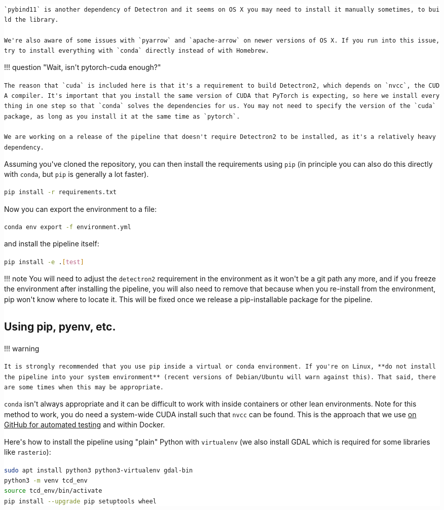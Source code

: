     `pybind11` is another dependency of Detectron and it seems on OS X you may need to install it manually sometimes, to build the library.

    We're also aware of some issues with `pyarrow` and `apache-arrow` on newer versions of OS X. If you run into this issue, try to install everything with `conda` directly instead of with Homebrew.

!!! question "Wait, isn't pytorch-cuda enough?"

    The reason that `cuda` is included here is that it's a requirement to build Detectron2, which depends on `nvcc`, the CUDA compiler. It's important that you install the same version of CUDA that PyTorch is expecting, so here we install everything in one step so that `conda` solves the dependencies for us. You may not need to specify the version of the `cuda` package, as long as you install it at the same time as `pytorch`.

    We are working on a release of the pipeline that doesn't require Detectron2 to be installed, as it's a relatively heavy dependency.

Assuming you've cloned the repository, you can then install the requirements using `pip` (in principle you can also do this directly with `conda`, but `pip` is generally a lot faster).

```bash
pip install -r requirements.txt
```

Now you can export the environment to a file:

```bash
conda env export -f environment.yml
```

and install the pipeline itself:

```bash
pip install -e .[test]
```

!!! note
    You will need to adjust the `detectron2` requirement in the environment as it won't be a git path any more, and if you freeze the environment after installing the pipeline, you will also need to remove that because when you re-install from the environment, pip won't know where to locate it. This will be fixed once we release a pip-installable package for the pipeline.

## Using pip, pyenv, etc.

!!! warning

    It is strongly recommended that you use pip inside a virtual or conda environment. If you're on Linux, **do not install the pipeline into your system environment** (recent versions of Debian/Ubuntu will warn against this). That said, there are some times when this may be appropriate. 

`conda` isn't always appropriate and it can be difficult to work with inside containers or other lean environments. Note for this method to work, you do need a system-wide CUDA install such that `nvcc` can be found. This is the approach that we use [on GitHub for automated testing](https://github.com/restor-foundation/tcd/actions/workflows/python-test.yml) and within Docker.

Here's how to install the pipeline using "plain" Python with `virtualenv` (we also install GDAL which is required for some libraries like `rasterio`):

```bash
sudo apt install python3 python3-virtualenv gdal-bin
python3 -m venv tcd_env
source tcd_env/bin/activate
pip install --upgrade pip setuptools wheel
```
